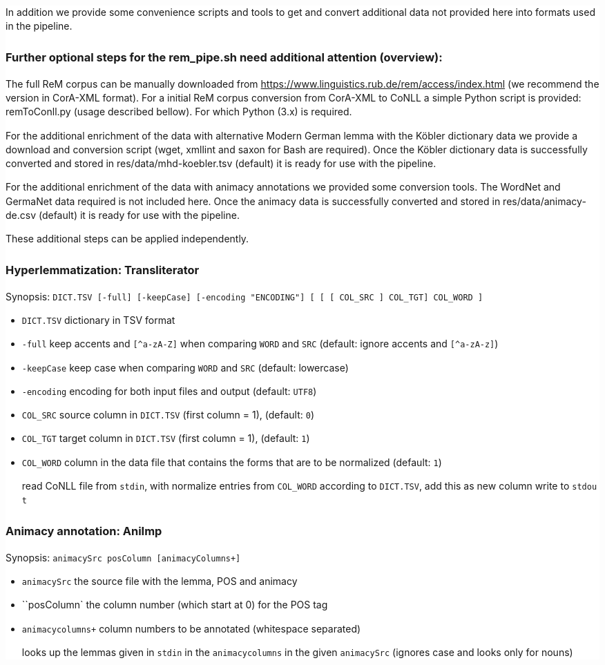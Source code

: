 In addition we provide some convenience scripts and tools to get and convert additional data not provided here into formats used in the pipeline.

### Further optional steps for the rem_pipe.sh need additional attention (overview):

The full ReM corpus can be manually downloaded from https://www.linguistics.rub.de/rem/access/index.html (we recommend the version in CorA-XML format).
For a initial ReM corpus conversion from CorA-XML to CoNLL a simple Python script is provided: remToConll.py (usage described bellow). For which Python (3.x) is required.

For the additional enrichment of the data with alternative Modern German lemma with the Köbler dictionary data we provide a download and conversion script (wget, xmllint and saxon for Bash are required).
Once the Köbler dictionary data is successfully converted and stored in res/data/mhd-koebler.tsv (default) it is ready for use with the pipeline.

For the additional enrichment of the data with animacy annotations we provided some conversion tools. The WordNet and GermaNet data required is not included here.
Once the animacy data is successfully converted and stored in res/data/animacy-de.csv (default) it is ready for use with the pipeline.

These additional steps can be applied independently.

### Hyperlemmatization: Transliterator


Synopsis: ```DICT.TSV [-full] [-keepCase] [-encoding "ENCODING"] [ [ [ COL_SRC ] COL_TGT] COL_WORD ]```
  * `DICT.TSV`            dictionary in TSV format
  * `-full`               keep accents and `[^a-zA-Z]` when comparing `WORD` and `SRC` (default: ignore accents and `[^a-zA-z]`)
  * `-keepCase`           keep case when comparing `WORD` and `SRC` (default: lowercase)
  * `-encoding`           encoding for both input files and output (default: `UTF8`)
  * `COL_SRC`             source column in `DICT.TSV` (first column = 1), (default: `0`)
  * `COL_TGT`             target column in `DICT.TSV` (first column = 1), (default: `1`)
  * `COL_WORD`            column in the data file that contains the forms that are to be normalized (default: `1`)

    read CoNLL file from `stdin`, with normalize entries from `COL_WORD` according to `DICT.TSV`, add this as new column
    write to `stdout`


### Animacy annotation: AniImp


Synopsis: ```animacySrc posColumn [animacyColumns+]```
  * `animacySrc`           the source file with the lemma, POS and animacy
  * ``posColumn`            the column number (which start at 0) for the POS tag
  * `animacycolumns+`      column numbers to be annotated (whitespace separated)

    looks up the lemmas given in `stdin` in the `animacycolumns` in the given `animacySrc`
    (ignores case and looks only for nouns)

